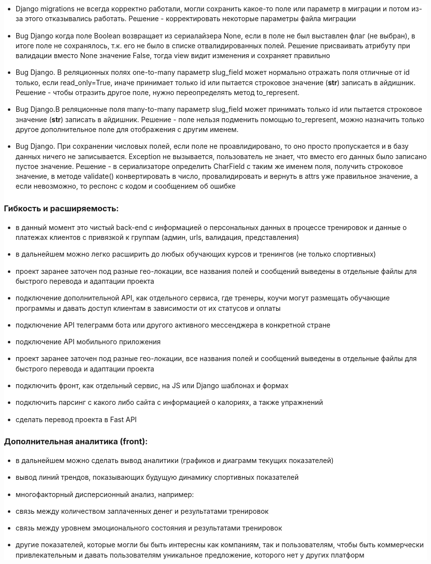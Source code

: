 - Django migrations не всегда корректно работали, могли сохранить какое-то поле или параметр в миграции и потом из-за этого отказывались работать. Решение - корректировать некоторые параметры файла миграции

- Bug Django когда поле Boolean возвращает из сериалайзера None, если в поле не был выставлен флаг (не выбран), в итоге поле не сохранялось, т.к. его не было в списке отвалидированных полей. Решение присваивать атрибуту при валидации вместо None значение False, тогда view видит изменения и сохраняет правильно

- Bug Django. В реляционных полях one-to-many параметр slug_field может нормально отражать поля отличные от id только, если read_only=True, иначе принимает только id или пытается строковое значение (__str__) записать в айдишник. Решение - чтобы отразить другое поле, нужно переопределять метод to_represent. 

- Bug Django.В реляционные поля many-to-many параметр slug_field может принимать только id или пытается строковое значение (__str__) записать в айдишник. Решение -  поле нельзя подменить помощью to_represent, можно назначить только другое дополнительное поле для отображения с другим именем.

- Bug Django. При сохранении числовых полей, если поле не проавлидировано, то оно просто пропускается и в базу данных ничего не записывается. Exception не вызывается, пользователь не знает, что вместо его данных было записано пустое значение. Решение - в сериализаторе определить CharField с таким же именем поля, получить строковое значение, в методе validate() конвертировать в число, провалидировать и вернуть в attrs уже правильное значение, а если невозможно, то респонс с кодом и сообщением об ошибке


### Гибкость и расширяемость:
- в данный момент это чистый back-end с информацией о персональных данных в процессе тренировок и данные о платежах клиентов с привязкой к группам (админ, urls, валидация, представления)

- в дальнейшем можно легко расширить до любых обучающих курсов и тренингов (не только спортивных)

- проект заранее заточен под разные гео-локации, все названия полей и сообщений выведены в отдельные файлы для быстрого перевода и адаптации проекта

- подключение дополнительной API, как отдельного сервиса, где тренеры, коучи могут размещать обучающие программы и давать доступ клиентам в зависимости от их статусов и оплаты

- подключение API телеграмм бота или другого активного мессенджера в конкретной стране

- подключение API мобильного приложения

- проект заранее заточен под разные гео-локации, все названия полей и сообщений выведены в отдельные файлы для быстрого перевода и адаптации проекта

- подключить фронт, как отдельный сервис, на JS или Django шаблонах и формах

- подключить парсинг с какого либо сайта с информацией о калориях, а также упражнений

- сделать перевод проекта в Fast API


### Дополнительная аналитика (front):
- в дальнейшем можно сделать вывод аналитики (графиков и диаграмм текущих показателей)

- вывод линий трендов, показывающих будущую динамику спортивных показателей

- многофакторный дисперсионный анализ, например:
- связь между количеством заплаченных денег и результатами тренировок
- связь между уровнем эмоционального состояния и результатами тренировок
- другие показателей, которые могли бы быть интересны как компаниям, так и пользователям, чтобы быть коммерчески привлекательным и давать пользователям уникальное предложение, которого нет у других платформ
